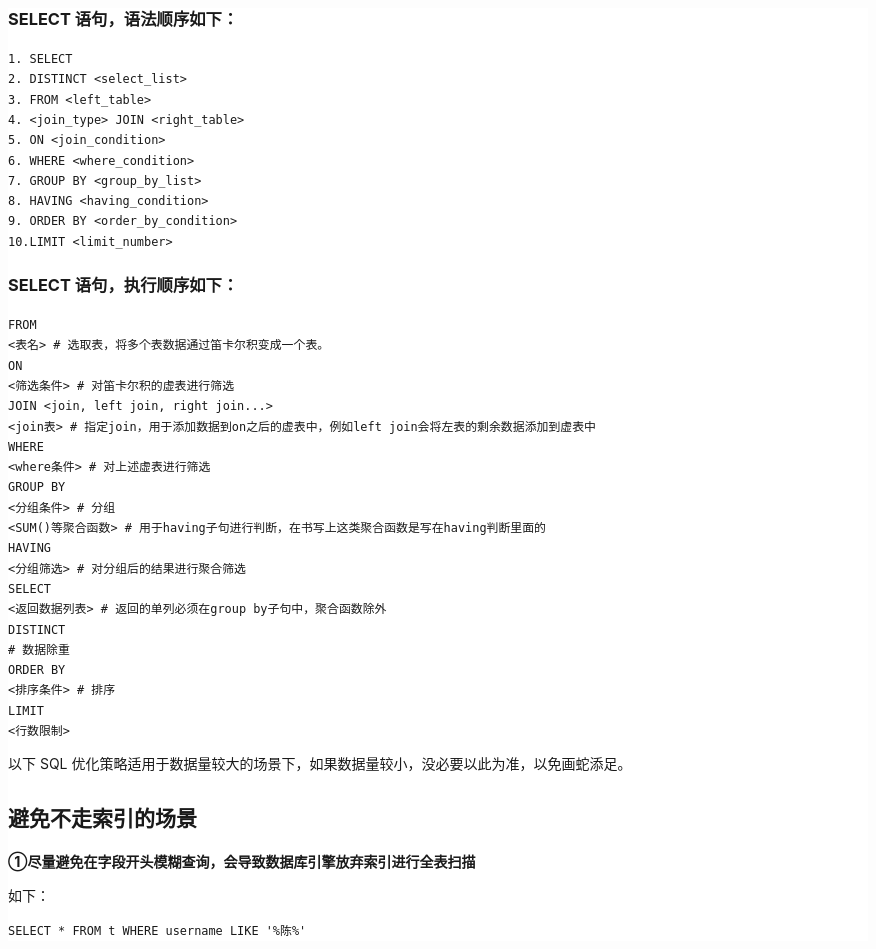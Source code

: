 ### SELECT 语句，语法顺序如下：

```
1. SELECT 
2. DISTINCT <select_list>
3. FROM <left_table>
4. <join_type> JOIN <right_table>
5. ON <join_condition>
6. WHERE <where_condition>
7. GROUP BY <group_by_list>
8. HAVING <having_condition>
9. ORDER BY <order_by_condition>
10.LIMIT <limit_number>
```

### SELECT 语句，执行顺序如下：

```
FROM
<表名> # 选取表，将多个表数据通过笛卡尔积变成一个表。
ON
<筛选条件> # 对笛卡尔积的虚表进行筛选
JOIN <join, left join, right join...> 
<join表> # 指定join，用于添加数据到on之后的虚表中，例如left join会将左表的剩余数据添加到虚表中
WHERE
<where条件> # 对上述虚表进行筛选
GROUP BY
<分组条件> # 分组
<SUM()等聚合函数> # 用于having子句进行判断，在书写上这类聚合函数是写在having判断里面的
HAVING
<分组筛选> # 对分组后的结果进行聚合筛选
SELECT
<返回数据列表> # 返回的单列必须在group by子句中，聚合函数除外
DISTINCT
# 数据除重
ORDER BY
<排序条件> # 排序
LIMIT
<行数限制>
```

以下 SQL 优化策略适用于数据量较大的场景下，如果数据量较小，没必要以此为准，以免画蛇添足。



## 避免不走索引的场景

**①尽量避免在字段开头模糊查询，会导致数据库引擎放弃索引进行全表扫描**

如下：

```
SELECT * FROM t WHERE username LIKE '%陈%'
```
